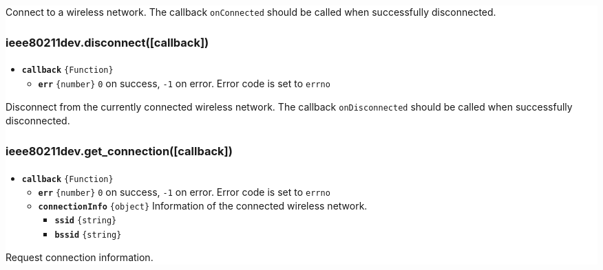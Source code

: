 Connect to a wireless network. The callback `onConnected` should be called when successfully disconnected.

### ieee80211dev.disconnect\(\[callback\]\)

* **`callback`** `{Function}`
  * **`err`** `{number}` `0` on success, `-1` on error.  Error code is set to `errno`

Disconnect from the currently connected wireless network. The callback `onDisconnected` should be called when successfully disconnected.

### ieee80211dev.get\_connection\(\[callback\]\)

* **`callback`** `{Function}`
  * **`err`** `{number}` `0` on success, `-1` on error.  Error code is set to `errno`
  * **`connectionInfo`** `{object}` Information of the connected wireless network.
    * **`ssid`** `{string}`
    * **`bssid`** `{string}`

Request connection information.



